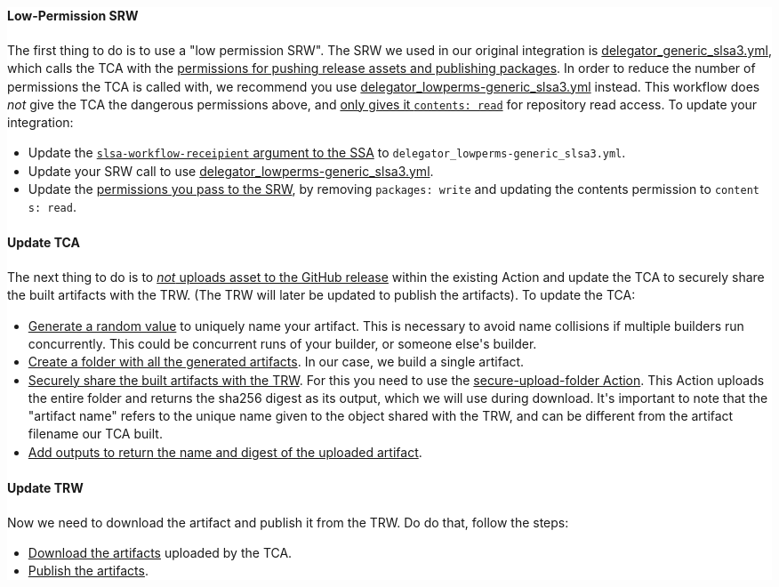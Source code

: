 #### Low-Permission SRW

The first thing to do is to use a "low permission SRW". The SRW we used in our original integration is [delegator_generic_slsa3.yml](https://github.com/slsa-framework/slsa-github-generator/blob/main/.github/workflows/delegator_generic_slsa3.yml), which calls the TCA with the [permissions for pushing release assets and publishing packages](https://github.com/slsa-framework/slsa-github-generator/blob/01daa2e7c2c1c28d3bfbc3882102aed5da60121f/.github/workflows/delegator_generic_slsa3.yml#L137-L140). In order to reduce the number of permissions the TCA is called with, we recommend you use [delegator_lowperms-generic_slsa3.yml](https://github.com/slsa-framework/slsa-github-generator/blob/main/.github/workflows/delegator_lowperms-generic_slsa3.yml) instead. This workflow does _not_ give the TCA the dangerous permissions above, and [only gives it `contents: read`](https://github.com/slsa-framework/slsa-github-generator/blob/01daa2e7c2c1c28d3bfbc3882102aed5da60121f/.github/workflows/delegator_lowperms-generic_slsa3.yml#L142-L143) for repository read access. To update your integration:

- Update the [`slsa-workflow-receipient` argument to the SSA](https://github.com/laurentsimon/byob-doc/tree/v0.0.2/.github/workflows/builder_example_slsa3.yml#L89) to `delegator_lowperms-generic_slsa3.yml`.
- Update your SRW call to use [delegator_lowperms-generic_slsa3.yml](https://github.com/laurentsimon/byob-doc/tree/v0.0.2/.github/workflows/builder_example_slsa3.yml#L102).
- Update the [permissions you pass to the SRW](https://github.com/laurentsimon/byob-doc/tree/v0.0.2/.github/workflows/builder_example_slsa3.yml#L99-L102), by removing `packages: write` and updating the contents permission to `contents: read`.

#### Update TCA

The next thing to do is to [_not_ uploads asset to the GitHub release](https://github.com/laurentsimon/byob-doc/blob/v0.0.1/action.yml#L67-L78) within the existing Action and update the TCA to securely share the built artifacts with the TRW. (The TRW will later be updated to publish the artifacts). To update the TCA:

- [Generate a random value](https://github.com/laurentsimon/byob-doc/tree/v0.0.2/internal/callback_action/action.yml#L73-L78) to uniquely name your artifact. This is necessary to avoid name collisions if multiple builders run concurrently. This could be concurrent runs of your builder, or someone else's builder.
- [Create a folder with all the generated artifacts](https://github.com/laurentsimon/byob-doc/tree/v0.0.2/internal/callback_action/action.yml#L80-L90). In our case, we build a single artifact.
- [Securely share the built artifacts with the TRW](https://github.com/laurentsimon/byob-doc/tree/v0.0.2/internal/callback_action/action.yml#L92-L98). For this you need to use the [secure-upload-folder Action](https://github.com/slsa-framework/slsa-github-generator/tree/main/actions/delegator/secure-upload-folder). This Action uploads the entire folder and returns the sha256 digest as its output, which we will use during download. It's important to note that the "artifact name" refers to the unique name given to the object shared with the TRW, and can be different from the artifact filename our TCA built.
- [Add outputs to return the name and digest of the uploaded artifact](https://github.com/laurentsimon/byob-doc/tree/v0.0.2/internal/callback_action/action.yml#L48-L53).

#### Update TRW

Now we need to download the artifact and publish it from the TRW. Do do that, follow the steps:

- [Download the artifacts](https://github.com/laurentsimon/byob-doc/tree/v0.0.2/.github/workflows/builder_example_slsa3.yml#L142-L149) uploaded by the TCA.
- [Publish the artifacts](https://github.com/laurentsimon/byob-doc/tree/v0.0.2/.github/workflows/builder_example_slsa3.yml#L151-L168).
